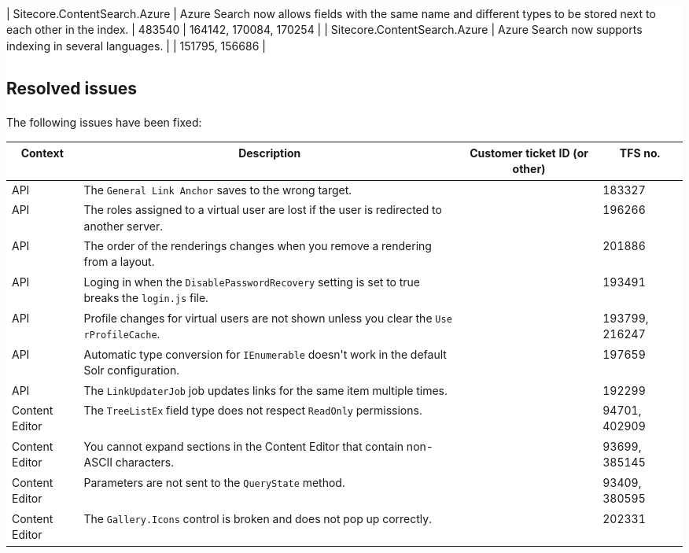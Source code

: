 | Sitecore.ContentSearch.Azure | ​​Azure Search now allows fields with the same name and different types to be stored next to each other in the index.​                                                                                                                                                                                                                                                                                                                                                                                                                                                                                                                                                                                                                                                                                   | 483540                                                         | 164142, 170084, 170254 |
| Sitecore.ContentSearch.Azure | ​Azure Search now supports indexing in several languages.                                                                                                                                                                                                                                                                                                                                                                                                                                                                                                                                                                                                                                                                                                                                                |                                                                | 151795, 156686         |

## Resolved issues

The following issues have been fixed:

| Context                      | Description                                                                                                                                                                                       | Customer ticket ID (or other)                          | TFS no.        |
| ---------------------------- | ------------------------------------------------------------------------------------------------------------------------------------------------------------------------------------------------- | ------------------------------------------------------ | -------------- |
| API                          | ​The `General Link Anchor` saves to the wrong target.                                                                                                                                             |                                                        | 183327         |
| API                          | ​The roles assigned to a virtual user are lost if the user is redirected to another server.                                                                                                       |                                                        | 196266         |
| API                          | ​The order of the renderings changes when you remove a rendering from a layout.                                                                                                                   |                                                        | 201886         |
| API                          | ​​Loging in when the `DisablePasswordRecovery` setting is set to true breaks the `login.js` file.​                                                                                                |                                                        | 193491         |
| API                          | Profile changes for virtual users are not shown unless you clear the `UserProfileCache​`.                                                                                                         |                                                        | 193799, 216247 |
| API                          | ​Automatic type conversion for `IEnumerable`​ doesn't work in the default Solr configuration.​                                                                                                    |                                                        | 197659         |
| API                          | ​The `LinkUpdaterJob` job updates links for the same item multiple times.                                                                                                                         |                                                        | 192299         |
| Content Editor               | ​​The `TreeListEx` field type does not respect `ReadOnly` permissions.                                                                                                                            |                                                        | 94701, 402909  |
| Content Editor               | ​You cannot expand sections in the Content Editor that contain non-ASCII characters.                                                                                                              |                                                        | 93699, 385145  |
| Content Editor               | ​​Parameters are not sent to the `QueryState` method.                                                                                                                                             |                                                        | 93409, 380595  |
| Content Editor               | The `Gallery.Icons` control is broken and does not pop up correctly.                                                                                                                              |                                                        | 202331         |